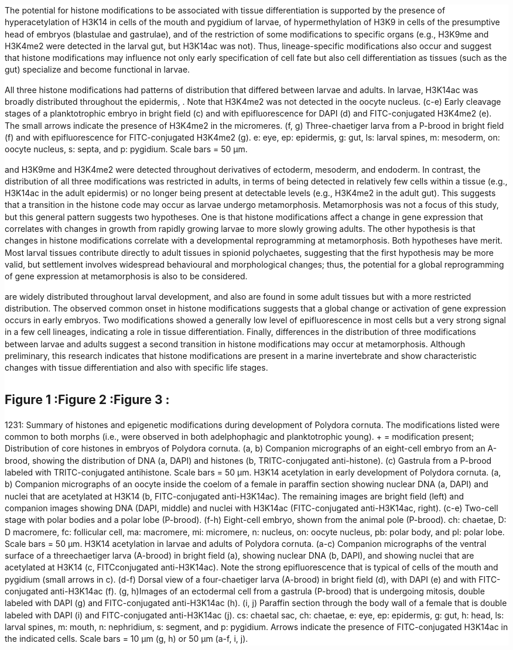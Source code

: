 The potential for histone modifications to be associated with tissue differentiation is supported by the presence of hyperacetylation of H3K14 in cells of the mouth and pygidium of larvae, of hypermethylation of H3K9 in cells of the presumptive head of embryos (blastulae and gastrulae), and of the restriction of some modifications to specific organs (e.g., H3K9me and H3K4me2 were detected in the larval gut, but H3K14ac was not). Thus, lineage-specific modifications also occur and suggest that histone modifications may influence not only early specification of cell fate but also cell differentiation as tissues (such as the gut) specialize and become functional in larvae.

All three histone modifications had patterns of distribution that differed between larvae and adults. In larvae, H3K14ac was broadly distributed throughout the epidermis, . Note that H3K4me2 was not detected in the oocyte nucleus. (c-e) Early cleavage stages of a planktotrophic embryo in bright field (c) and with epifluorescence for DAPI (d) and FITC-conjugated H3K4me2 (e). The small arrows indicate the presence of H3K4me2 in the micromeres. (f, g) Three-chaetiger larva from a P-brood in bright field (f) and with epifluorescence for FITC-conjugated H3K4me2 (g). e: eye, ep: epidermis, g: gut, ls: larval spines, m: mesoderm, on: oocyte nucleus, s: septa, and p: pygidium. Scale bars = 50 µm.

and H3K9me and H3K4me2 were detected throughout derivatives of ectoderm, mesoderm, and endoderm. In contrast, the distribution of all three modifications was restricted in adults, in terms of being detected in relatively few cells within a tissue (e.g., H3K14ac in the adult epidermis) or no longer being present at detectable levels (e.g., H3K4me2 in the adult gut). This suggests that a transition in the histone code may occur as larvae undergo metamorphosis. Metamorphosis was not a focus of this study, but this general pattern suggests two hypotheses. One is that histone modifications affect a change in gene expression that correlates with changes in growth from rapidly growing larvae to more slowly growing adults. The other hypothesis is that changes in histone modifications correlate with a developmental reprogramming at metamorphosis. Both hypotheses have merit. Most larval tissues contribute directly to adult tissues in spionid polychaetes, suggesting that the first hypothesis may be more valid, but settlement involves widespread behavioural and morphological changes; thus, the potential for a global reprogramming of gene expression at metamorphosis is also to be considered.

are widely distributed throughout larval development, and also are found in some adult tissues but with a more restricted distribution. The observed common onset in histone modifications suggests that a global change or activation of gene expression occurs in early embryos. Two modifications showed a generally low level of epifluorescence in most cells but a very strong signal in a few cell lineages, indicating a role in tissue differentiation. Finally, differences in the distribution of three modifications between larvae and adults suggest a second transition in histone modifications may occur at metamorphosis. Although preliminary, this research indicates that histone modifications are present in a marine invertebrate and show characteristic changes with tissue differentiation and also with specific life stages.

## Figure 1 :Figure 2 :Figure 3 :
1231: Summary of histones and epigenetic modifications during development of Polydora cornuta. The modifications listed were common to both morphs (i.e., were observed in both adelphophagic and planktotrophic young). + = modification present; Distribution of core histones in embryos of Polydora cornuta. (a, b) Companion micrographs of an eight-cell embryo from an A-brood, showing the distribution of DNA (a, DAPI) and histones (b, TRITC-conjugated anti-histone). (c) Gastrula from a P-brood labeled with TRITC-conjugated antihistone. Scale bars = 50 µm. H3K14 acetylation in early development of Polydora cornuta. (a, b) Companion micrographs of an oocyte inside the coelom of a female in paraffin section showing nuclear DNA (a, DAPI) and nuclei that are acetylated at H3K14 (b, FITC-conjugated anti-H3K14ac). The remaining images are bright field (left) and companion images showing DNA (DAPI, middle) and nuclei with H3K14ac (FITC-conjugated anti-H3K14ac, right). (c-e) Two-cell stage with polar bodies and a polar lobe (P-brood). (f-h) Eight-cell embryo, shown from the animal pole (P-brood). ch: chaetae, D: D macromere, fc: follicular cell, ma: macromere, mi: micromere, n: nucleus, on: oocyte nucleus, pb: polar body, and pl: polar lobe. Scale bars = 50 µm. H3K14 acetylation in larvae and adults of Polydora cornuta. (a-c) Companion micrographs of the ventral surface of a threechaetiger larva (A-brood) in bright field (a), showing nuclear DNA (b, DAPI), and showing nuclei that are acetylated at H3K14 (c, FITCconjugated anti-H3K14ac). Note the strong epifluorescence that is typical of cells of the mouth and pygidium (small arrows in c). (d-f) Dorsal view of a four-chaetiger larva (A-brood) in bright field (d), with DAPI (e) and with FITC-conjugated anti-H3K14ac (f). (g, h)Images of an ectodermal cell from a gastrula (P-brood) that is undergoing mitosis, double labeled with DAPI (g) and FITC-conjugated anti-H3K14ac (h). (i, j) Paraffin section through the body wall of a female that is double labeled with DAPI (i) and FITC-conjugated anti-H3K14ac (j). cs: chaetal sac, ch: chaetae, e: eye, ep: epidermis, g: gut, h: head, ls: larval spines, m: mouth, n: nephridium, s: segment, and p: pygidium. Arrows indicate the presence of FITC-conjugated H3K14ac in the indicated cells. Scale bars = 10 µm (g, h) or 50 µm (a-f, i, j).
